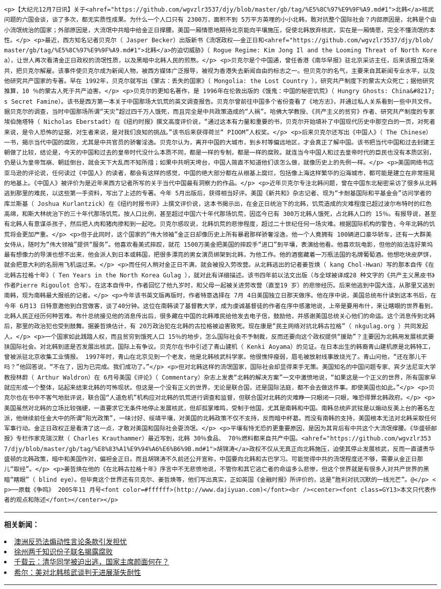 	<p>【大纪元12月7日讯】关于<ahref="https://github.com/wgvzlr3537/djy/blob/master/gb/tag/%E5%8C%97%E9%9F%A9.md#1">北韩</a>核武问题的六国会谈，谈了多次，都无实质性成果。为什么一个人口只有 2300万，面积不到 5万平方英哩的小小北韩，敢对抗整个国际社会？内部原因是，北韩是个由小流氓统治的国家；外部原因是，大流氓中共暗中给金正日撑腰。美国一厢情愿地期待北京能向平壤施压，促使北韩放弃核武，实在是一厢情愿，完全不懂流氓的本性。</p> <p>最近，西方知名记者贝克尔（ Jasper Becker）出版新书《流氓政权——金正日和<ahref="https://github.com/wgvzlr3537/djy/blob/master/gb/tag/%E5%8C%97%E9%9F%A9.md#1">北韩</a>的迫切威胁》（ Rogue Regime: Kim Jong Il and the Looming Threat of North Korea），让世人再次看清金正日政权的流氓性质，以及黑暗中北韩人民的煎熬。</p> <p>贝克尔是个中国通，曾任香港《南华早报》驻北京采访主任，后来该报立场亲共，把贝克尔解雇。该事件使贝克尔成为新闻人物，被西方媒体广泛报导，被视为香港失去新闻自由的标志之一。但贝克尔的名气，主要来自其新闻专业水平，以及他研究共产国家的专著。早在 1992年，贝克尔就写出《蒙古：丢失的国家》（ Mongolia: the Lost Country ），研究共产制度下的蒙古大众死亡；据他研究推算，10 ％的蒙古人死于共产迫害。</p> <p>贝克尔的更知名著作，是 1996年在伦敦出版的《饿鬼：中国的秘密饥荒》（ Hungry Ghosts: China&#8217;s Secret Famine）。该书是西方第一本关于中国那场大饥荒的英文调查报告。贝克尔曾前往中国多个省份查看了《地方志》，并通过私人关系看到一些中共文件。据贝克尔的调查，当时中国那场所谓“天灾”超过四千万人饿死，而且完全是中共政策造成的“人祸”。哈佛大学教授、《共产主义的贫穷》作者、研究共产制度的专家埃伯施塔特（ Nicholas Eberstadt）在《纽约时报》撰文高度评价说，“通过这本有力量和重要的书，贝克尔开始填补了中国现代历史中那空白的一页，对死者来说，是令人恐怖的证据，对生者来说，是对我们良知的挑战。”该书后来获得荷兰“ PIOOM”人权奖。</p> <p>后来贝克尔还写出《中国人》（ The Chinese）一书，揭示当代中国的腐败，尤其是中共官员的骄奢淫逸。贝克尔认为，离开中国的大城市，到乡村等偏远地区，才会真正了解中国。该书把当代中国和过去封建王朝做了比较，结论是，今天的中国和过去的皇帝时代没什么本质不同，都是一样的专制，都是一样的腐败。就连当今中国人和过去皇帝时代的臣民也没有本质区别，仍是认为皇帝驾崩、朝廷倒台，就会天下大乱而不知所措；如果中共明天垮台，中国人简直不知道他们该怎么做，就像历史上的先例一样。</p> <p>美国网络书店亚马逊的评论说，任何读过《中国人》的读者，都会有这样的感觉，中国的绝大部分都在从根基上腐烂，包括像上海这样繁华的沿海城市，都可能是建立在非常摇晃的地基上。《中国人》被评价为是近年来西方记者所写的关于当代中国最有洞察力的作品。</p> <p>近年贝克尔专注北韩问题，曾在中国东北秘密采访了很多从北韩逃到那里的难民，以这些第一手资料，写出了上述的专著。今年 5月出版后，获得相当好评。美国《新共和》杂志记者、现为“卡耐基国际和平基金会”访问学者的库兰斯基（ Joshua Kurlantzick）在《纽约时报书评》上撰文评价说，这本书揭示出，在金正日统治下的北韩，饥荒造成的灾难程度已超过波尔布特时的红色高绵，和斯大林统治下的三十年代那场饥荒。按人口比例，甚至超过中国六十年代那场饥荒，因迄今已有 300万北韩人饿死，占北韩人口的 15％。有报导说，甚至有北韩人有意谋杀孩子，然后把人肉和猪肉掺和到一起吃。贝克尔感叹说，北韩饥荒的悲惨程度，超过二十世纪任何一场灾难。根据国际机构的警告，今年北韩的饥荒将会更加严重。</p> <p>但于此同时，这个国家的“伟大领袖”金正日却像历史上所有暴君那样骄奢淫逸，他一个人竟拥有 100辆进口豪华轿车，还有一大群美女侍从，随时为“伟大领袖”提供“服务”。他喜欢看美式摔跤，就花 1500万美金把美国的摔跤手“进口”到平壤，表演给他看。他喜欢玩电影，但他的拍法连好莱坞最有想像力的导演也想不出来，他会派人到日本或韩国，把很多漂亮的男女演员绑架到北韩，为他工作。他的酒窖藏着一万瓶法国的名牌葡萄酒。他想吃块皮萨饼，就会把意大利的名厨用飞机运过来。</p> <p>而任何人稍对金正日不满，就会被投入劳改营。从北韩逃出的记者姜哲焕（ kang Chol-Hwan）写的那本自传《在北韩古拉格十年》（ Ten Years in the North Korea Gulag ），就对此有详细描述。该书四年前以法文出版（与全球被译成28 种文字的《共产主义黑皮书》作者Pierre Rigoulot 合写）。在这本自传中，作者回忆了他九岁时，和父母一起被关进劳改营（直至19 岁）的悲惨经历。后来他逃到中国大连，从那里又逃到南韩，现为南韩最大报纸的记者。</p> <p>今年该书英文版再版时，作者特意选择在 7月 4日美国独立日那天做序。他在序中说，美国总统布什读到这本书后，在今年 6月13 日特意邀他到白宫做客，谈了40分钟。这位在南韩读了基督教大学，成为虔诚基督徒的作者在序中感激地说，上帝是要用布什，来让瞎眼的世界看到，北韩人民正经历何种苦难。布什总统接见他的消息传出后，很多藏在中国的北韩难民给他发去电子信，鼓励他，并感谢美国总统关心他们的命运。这个消息传到北韩后，那里的政治犯也受到鼓舞。据姜哲焕估计，有 20万政治犯在北韩的古拉格被迫害致死。现在康是“民主网络对抗北韩古拉格”（ nkgulag.org ）共同发起人。</p> <p>一个国家如此践踏人权，而且贫穷到饿死人口 15％的地步，怎么国际社会不予制裁，反而还要向这个政权提供“援助”？主要因为北韩用发展核武要挟国际社会。对北韩到底是否发展出核武，国际上有争议。贝克尔在书中引述了青山建机（ Kenki Aoyama）的见证。在日本出生的韩裔青山建机原是北韩特工，曾被派驻北京收集工业情报。 1997年时，青山在北京见到一个老友，他是北韩核武科学家。他很憔悴瘦弱，眉毛被放射线事故烧光了。青山问他，“还在那儿干吗？”他回答说，“不在了，因为已完成。我们成功了。”</p> <p>但对北韩这样的流氓国家，国际社会却显得束手无策。美国知名的中国问题专家、宾夕法尼亚大学教授林蔚（ Arthur Waldron）在 6月号美国《评论》（ Commentary）杂志上发表“北韩的解决方案”一文中激愤地说，“如果这是一个正义的世界，所有国家早就应形成一个整体，站起来结束北韩的可怖现状。但这是一个没有正义的世界，无论是联合国，还是国际法庭，都不会去做这件事。即使美国也如此。”</p> <p>贝克尔也在书中不客气地批评说，联合国“人道危机”机构应对北韩的饥荒进行调查和监督，但联合国对北韩的灾难睁一只眼闭一只眼，唯恐得罪北韩政府。</p> <p>美国虽然对北韩的立场比较强硬，一直要求它无条件地停止发展核武，但却孤掌难鸣，受制于他国，尤其是南韩和中国。南韩总统庐武铉是以煽动反美上台的著名左派，他继续前任金大中的所谓“阳光政策”，一味讨好、绥靖平壤，对美国的北韩政策不仅不支持，反而暗中杯葛。而没有南韩的支持，美国根本无法对北韩采取任何军事行动。金正日政权正是看清了这一点，才敢对美国和国际社会耍流氓。</p> <p>平壤有恃无恐的更重要原因，是因为其背后有中共这个大流氓撑腰。《华盛顿邮报》专栏作家克瑞汉默（ Charles Krauthammer）最近写到，北韩 30％食品、 70％燃料都来自共产中国。<ahref="https://github.com/wgvzlr3537/djy/blob/master/gb/tag/%E8%83%A1%E9%94%A6%E6%B6%9B.md#1">胡锦涛</a>政权不仅从无真正向北韩施压，迫使其停止发展核武，反而一直谴责华盛顿的北韩政策，暗中和美国作对，偏袒金正日。而且胡锦涛不久前还公开宣称，中国要向北韩和古巴学习。可能觉得中共的流氓程度还不够，需要从金正日那儿“取经”。</p> <p>姜哲焕在他的《在北韩古拉格十年》序言中不无悲愤地说，不管你和其它逃亡者的命运多么悲惨，但这个世界就是有很多人对共产世界的黑暗“瞎眼”（ blind eye）。但毕竟这个世界还有贝克尔、姜哲焕等，他们写出真实，正如英国《金融时报》所评价的，这是“胜利对抗沉默的一线光芒”。@</p> <p>──原载《争鸣》 2005年11 月号<font color=#ffffff>(http://www.dajiyuan.com)</font><br /><center><font class=GY13>本文只代表作者的观点和陈述</font></center></p> 	
<hr>


<strong>相关新闻：</strong>
<li><a href="https://github.com/wgvzlr3537/djy/blob/master/gb/5/12/3/n1141894.md#1">澳洲反恐法煽动性言论条款引发担忧</a></li>
<li><a href="https://github.com/wgvzlr3537/djy/blob/master/gb/5/12/3/n1141939.md#1">徐州两千知识份子联名揭露腐败</a></li>
<li><a href="https://github.com/wgvzlr3537/djy/blob/master/gb/5/12/3/n1141985.md#1">千载云：清华同学被迫出逃，国家主席颜面何在？</a></li>
<li><a href="https://github.com/wgvzlr3537/djy/blob/master/gb/5/12/4/n1142408.md#1">希尔：美对北韩核武谈判无进展渐失耐性</a></li>
<hr>
